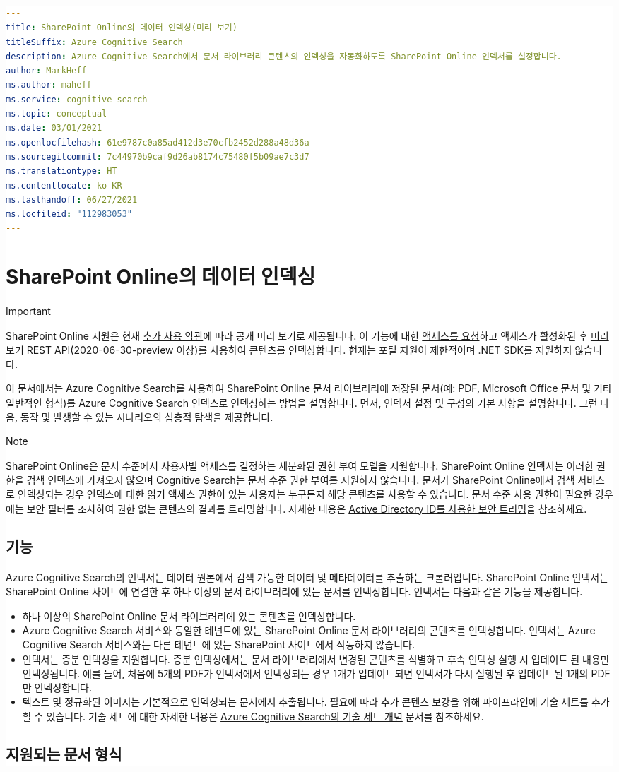 ```yaml
---
title: SharePoint Online의 데이터 인덱싱(미리 보기)
titleSuffix: Azure Cognitive Search
description: Azure Cognitive Search에서 문서 라이브러리 콘텐츠의 인덱싱을 자동화하도록 SharePoint Online 인덱서를 설정합니다.
author: MarkHeff
ms.author: maheff
ms.service: cognitive-search
ms.topic: conceptual
ms.date: 03/01/2021
ms.openlocfilehash: 61e9787c0a85ad412d3e70cfb2452d288a48d36a
ms.sourcegitcommit: 7c44970b9caf9d26ab8174c75480f5b09ae7c3d7
ms.translationtype: HT
ms.contentlocale: ko-KR
ms.lasthandoff: 06/27/2021
ms.locfileid: "112983053"
---
```

# <a name="index-data-from-sharepoint-online"></a>SharePoint Online의 데이터 인덱싱

> [!IMPORTANT] 
> SharePoint Online 지원은 현재 [추가 사용 약관](https://azure.microsoft.com/support/legal/preview-supplemental-terms/)에 따라 공개 미리 보기로 제공됩니다. 이 기능에 대한 [액세스를 요청](https://aka.ms/azure-cognitive-search/indexer-preview)하고 액세스가 활성화된 후 [미리 보기 REST API(2020-06-30-preview 이상)](search-api-preview.md)를 사용하여 콘텐츠를 인덱싱합니다. 현재는 포털 지원이 제한적이며 .NET SDK를 지원하지 않습니다.

이 문서에서는 Azure Cognitive Search를 사용하여 SharePoint Online 문서 라이브러리에 저장된 문서(예: PDF, Microsoft Office 문서 및 기타 일반적인 형식)를 Azure Cognitive Search 인덱스로 인덱싱하는 방법을 설명합니다. 먼저, 인덱서 설정 및 구성의 기본 사항을 설명합니다. 그런 다음, 동작 및 발생할 수 있는 시나리오의 심층적 탐색을 제공합니다.

> [!NOTE]
> SharePoint Online은 문서 수준에서 사용자별 액세스를 결정하는 세분화된 권한 부여 모델을 지원합니다. SharePoint Online 인덱서는 이러한 권한을 검색 인덱스에 가져오지 않으며 Cognitive Search는 문서 수준 권한 부여를 지원하지 않습니다. 문서가 SharePoint Online에서 검색 서비스로 인덱싱되는 경우 인덱스에 대한 읽기 액세스 권한이 있는 사용자는 누구든지 해당 콘텐츠를 사용할 수 있습니다. 문서 수준 사용 권한이 필요한 경우에는 보안 필터를 조사하여 권한 없는 콘텐츠의 결과를 트리밍합니다. 자세한 내용은 [Active Directory ID를 사용한 보안 트리밍](search-security-trimming-for-azure-search-with-aad.md)을 참조하세요.

## <a name="functionality"></a>기능

Azure Cognitive Search의 인덱서는 데이터 원본에서 검색 가능한 데이터 및 메타데이터를 추출하는 크롤러입니다. SharePoint Online 인덱서는 SharePoint Online 사이트에 연결한 후 하나 이상의 문서 라이브러리에 있는 문서를 인덱싱합니다. 인덱서는 다음과 같은 기능을 제공합니다.
+ 하나 이상의 SharePoint Online 문서 라이브러리에 있는 콘텐츠를 인덱싱합니다.
+ Azure Cognitive Search 서비스와 동일한 테넌트에 있는 SharePoint Online 문서 라이브러리의 콘텐츠를 인덱싱합니다. 인덱서는 Azure Cognitive Search 서비스와는 다른 테넌트에 있는 SharePoint 사이트에서 작동하지 않습니다. 
+ 인덱서는 증분 인덱싱을 지원합니다. 증분 인덱싱에서는 문서 라이브러리에서 변경된 콘텐츠를 식별하고 후속 인덱싱 실행 시 업데이트 된 내용만 인덱싱됩니다. 예를 들어, 처음에 5개의 PDF가 인덱서에서 인덱싱되는 경우 1개가 업데이트되면 인덱서가 다시 실행된 후 업데이트된 1개의 PDF만 인덱싱합니다.
+ 텍스트 및 정규화된 이미지는 기본적으로 인덱싱되는 문서에서 추출됩니다. 필요에 따라 추가 콘텐츠 보강을 위해 파이프라인에 기술 세트를 추가할 수 있습니다. 기술 세트에 대한 자세한 내용은 [Azure Cognitive Search의 기술 세트 개념](cognitive-search-working-with-skillsets.md) 문서를 참조하세요.

## <a name="supported-document-formats"></a>지원되는 문서 형식
